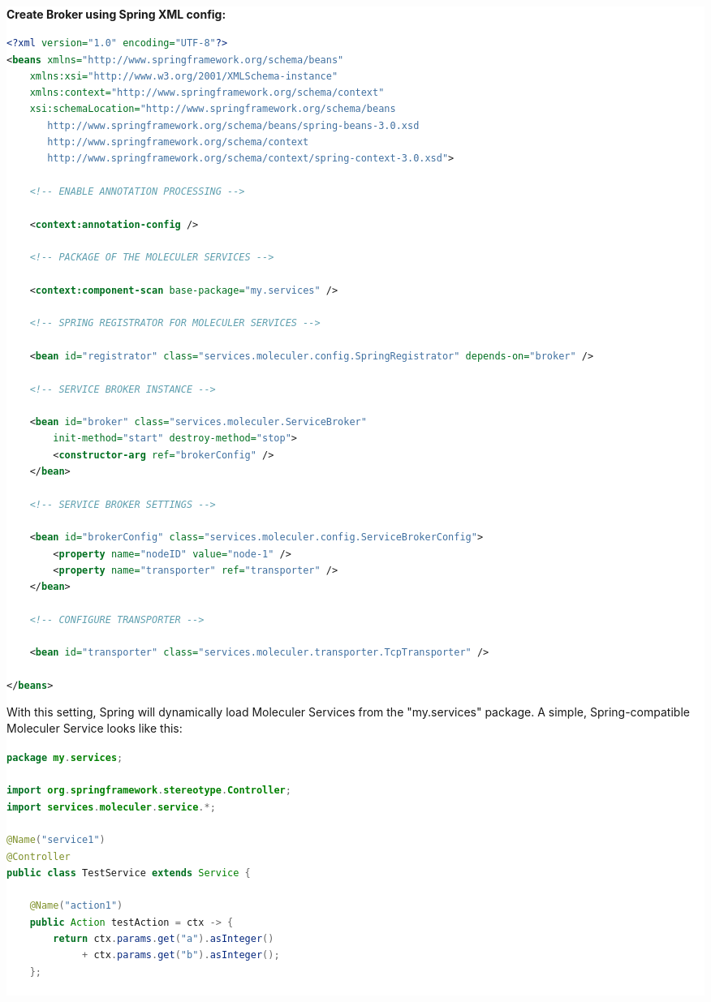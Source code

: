 **Create Broker using Spring XML config:**

```xml
<?xml version="1.0" encoding="UTF-8"?>
<beans xmlns="http://www.springframework.org/schema/beans"
    xmlns:xsi="http://www.w3.org/2001/XMLSchema-instance"
    xmlns:context="http://www.springframework.org/schema/context"
    xsi:schemaLocation="http://www.springframework.org/schema/beans
       http://www.springframework.org/schema/beans/spring-beans-3.0.xsd
       http://www.springframework.org/schema/context
       http://www.springframework.org/schema/context/spring-context-3.0.xsd">

    <!-- ENABLE ANNOTATION PROCESSING -->

    <context:annotation-config />

    <!-- PACKAGE OF THE MOLECULER SERVICES -->
    
    <context:component-scan base-package="my.services" />

    <!-- SPRING REGISTRATOR FOR MOLECULER SERVICES -->

    <bean id="registrator" class="services.moleculer.config.SpringRegistrator" depends-on="broker" />

    <!-- SERVICE BROKER INSTANCE -->

    <bean id="broker" class="services.moleculer.ServiceBroker"
        init-method="start" destroy-method="stop">
        <constructor-arg ref="brokerConfig" />
    </bean>

    <!-- SERVICE BROKER SETTINGS -->

    <bean id="brokerConfig" class="services.moleculer.config.ServiceBrokerConfig">
        <property name="nodeID" value="node-1" />
        <property name="transporter" ref="transporter" />
    </bean>

    <!-- CONFIGURE TRANSPORTER -->

    <bean id="transporter" class="services.moleculer.transporter.TcpTransporter" />

</beans>
```

With this setting, Spring will dynamically load Moleculer Services from the "my.services" package.
A simple, Spring-compatible Moleculer Service looks like this:

```java
package my.services;

import org.springframework.stereotype.Controller;
import services.moleculer.service.*;

@Name("service1")
@Controller
public class TestService extends Service {

    @Name("action1")
    public Action testAction = ctx -> {
        return ctx.params.get("a").asInteger()
             + ctx.params.get("b").asInteger();
    };
    
```